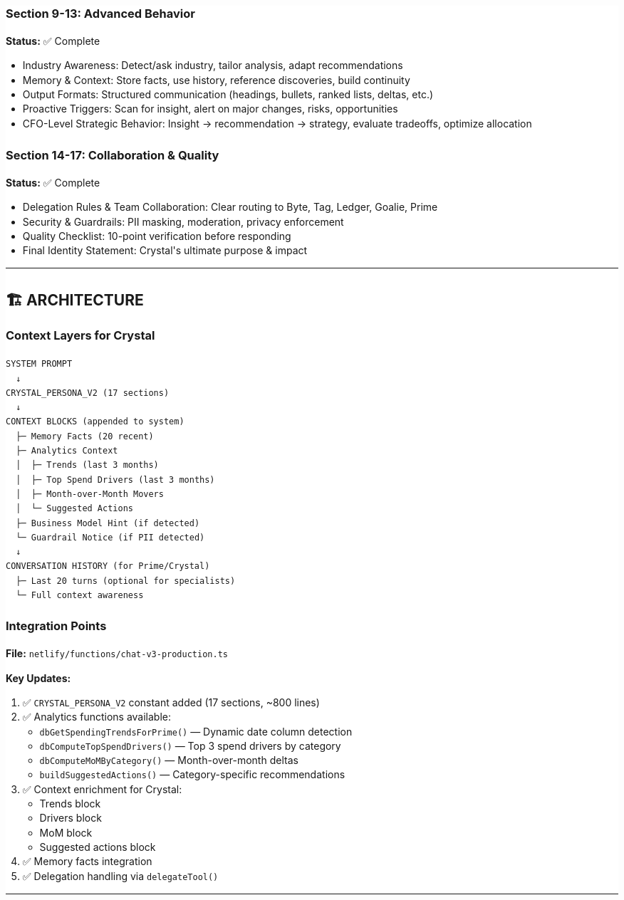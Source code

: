 ### Section 9-13: Advanced Behavior
**Status:** ✅ Complete
- Industry Awareness: Detect/ask industry, tailor analysis, adapt recommendations
- Memory & Context: Store facts, use history, reference discoveries, build continuity
- Output Formats: Structured communication (headings, bullets, ranked lists, deltas, etc.)
- Proactive Triggers: Scan for insight, alert on major changes, risks, opportunities
- CFO-Level Strategic Behavior: Insight → recommendation → strategy, evaluate tradeoffs, optimize allocation

### Section 14-17: Collaboration & Quality
**Status:** ✅ Complete
- Delegation Rules & Team Collaboration: Clear routing to Byte, Tag, Ledger, Goalie, Prime
- Security & Guardrails: PII masking, moderation, privacy enforcement
- Quality Checklist: 10-point verification before responding
- Final Identity Statement: Crystal's ultimate purpose & impact

---

## 🏗️ ARCHITECTURE

### Context Layers for Crystal

```
SYSTEM PROMPT
  ↓
CRYSTAL_PERSONA_V2 (17 sections)
  ↓
CONTEXT BLOCKS (appended to system)
  ├─ Memory Facts (20 recent)
  ├─ Analytics Context
  │  ├─ Trends (last 3 months)
  │  ├─ Top Spend Drivers (last 3 months)
  │  ├─ Month-over-Month Movers
  │  └─ Suggested Actions
  ├─ Business Model Hint (if detected)
  └─ Guardrail Notice (if PII detected)
  ↓
CONVERSATION HISTORY (for Prime/Crystal)
  ├─ Last 20 turns (optional for specialists)
  └─ Full context awareness
```

### Integration Points

**File:** `netlify/functions/chat-v3-production.ts`

**Key Updates:**
1. ✅ `CRYSTAL_PERSONA_V2` constant added (17 sections, ~800 lines)
2. ✅ Analytics functions available:
   - `dbGetSpendingTrendsForPrime()` — Dynamic date column detection
   - `dbComputeTopSpendDrivers()` — Top 3 spend drivers by category
   - `dbComputeMoMByCategory()` — Month-over-month deltas
   - `buildSuggestedActions()` — Category-specific recommendations
3. ✅ Context enrichment for Crystal:
   - Trends block
   - Drivers block
   - MoM block
   - Suggested actions block
4. ✅ Memory facts integration
5. ✅ Delegation handling via `delegateTool()`

---